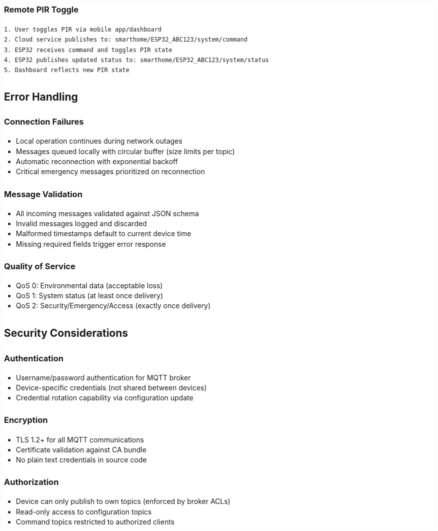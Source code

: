 ### Remote PIR Toggle
```
1. User toggles PIR via mobile app/dashboard
2. Cloud service publishes to: smarthome/ESP32_ABC123/system/command
3. ESP32 receives command and toggles PIR state
4. ESP32 publishes updated status to: smarthome/ESP32_ABC123/system/status
5. Dashboard reflects new PIR state
```

## Error Handling

### Connection Failures
- Local operation continues during network outages
- Messages queued locally with circular buffer (size limits per topic)
- Automatic reconnection with exponential backoff
- Critical emergency messages prioritized on reconnection

### Message Validation
- All incoming messages validated against JSON schema
- Invalid messages logged and discarded
- Malformed timestamps default to current device time
- Missing required fields trigger error response

### Quality of Service
- QoS 0: Environmental data (acceptable loss)
- QoS 1: System status (at least once delivery)
- QoS 2: Security/Emergency/Access (exactly once delivery)

## Security Considerations

### Authentication
- Username/password authentication for MQTT broker
- Device-specific credentials (not shared between devices)
- Credential rotation capability via configuration update

### Encryption
- TLS 1.2+ for all MQTT communications
- Certificate validation against CA bundle
- No plain text credentials in source code

### Authorization
- Device can only publish to own topics (enforced by broker ACLs)
- Read-only access to configuration topics
- Command topics restricted to authorized clients